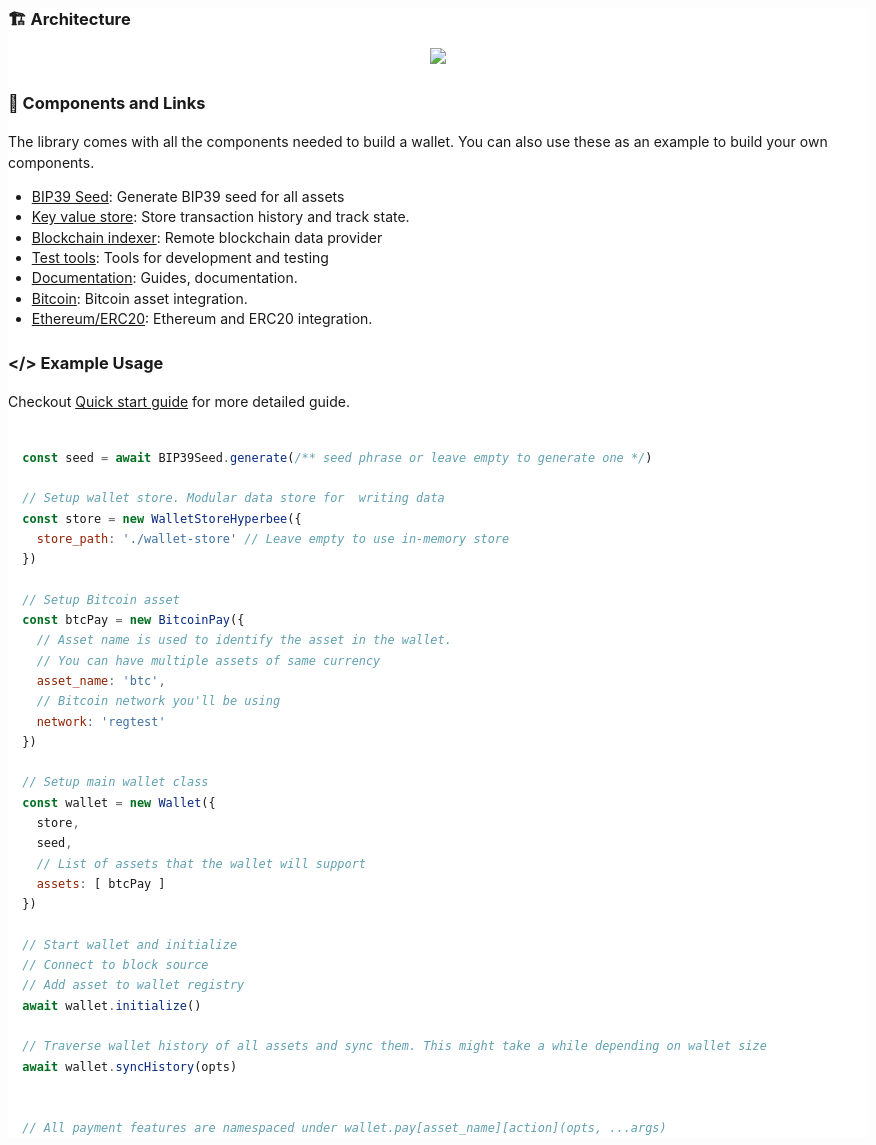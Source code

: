 ### 🏗️ Architecture
<p align="center" width="10" height=10>
  <img src="./assets/architecture.png "  width="500"/>
</p>


### 🧩 Components and Links
The library  comes with all the components needed to build a wallet. You can also use these as an example to build your own components.

- [BIP39 Seed](https://github.com/tetherto/lib-wallet-seed-bip39): Generate BIP39 seed for all assets 
- [Key value store](https://github.com/tetherto/lib-wallet-store): Store transaction history and track state.
- [Blockchain indexer](https://github.com/tetherto/lib-wallet-indexer): Remote blockchain data provider
- [Test tools](https://github.com/tetherto/wallet-lib-test-tools): Tools for development and testing 
- [Documentation](https://wallet.tether.io/): Guides, documentation.
- [Bitcoin](https://github.com/tetherto/lib-wallet-pay-btc): Bitcoin asset integration.
- [Ethereum/ERC20](https://github.com/tetherto/lib-wallet-pay-eth): Ethereum and ERC20 integration.


### **</>**  Example Usage

Checkout [Quick start guide](./docs/) for more detailed guide.

```javascript

  const seed = await BIP39Seed.generate(/** seed phrase or leave empty to generate one */)

  // Setup wallet store. Modular data store for  writing data
  const store = new WalletStoreHyperbee({
    store_path: './wallet-store' // Leave empty to use in-memory store
  })

  // Setup Bitcoin asset
  const btcPay = new BitcoinPay({
    // Asset name is used to identify the asset in the wallet.
    // You can have multiple assets of same currency
    asset_name: 'btc',
    // Bitcoin network you'll be using
    network: 'regtest'
  })

  // Setup main wallet class
  const wallet = new Wallet({
    store,
    seed,
    // List of assets that the wallet will support 
    assets: [ btcPay ]
  })

  // Start wallet and initialize
  // Connect to block source 
  // Add asset to wallet registry 
  await wallet.initialize()

  // Traverse wallet history of all assets and sync them. This might take a while depending on wallet size 
  await wallet.syncHistory(opts)


  // All payment features are namespaced under wallet.pay[asset_name][action](opts, ...args)
```